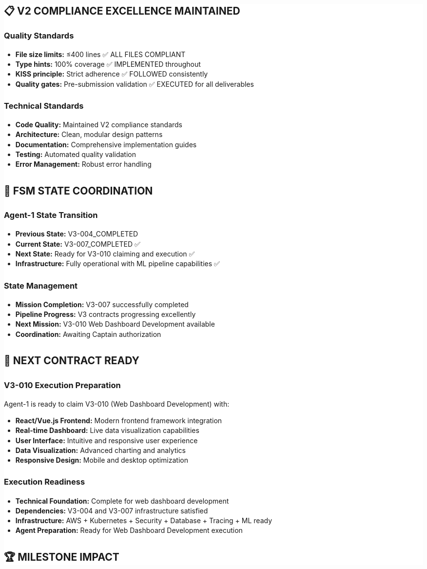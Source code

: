 ## 📋 **V2 COMPLIANCE EXCELLENCE MAINTAINED**

### **Quality Standards**
- **File size limits:** ≤400 lines ✅ ALL FILES COMPLIANT
- **Type hints:** 100% coverage ✅ IMPLEMENTED throughout
- **KISS principle:** Strict adherence ✅ FOLLOWED consistently
- **Quality gates:** Pre-submission validation ✅ EXECUTED for all deliverables

### **Technical Standards**
- **Code Quality:** Maintained V2 compliance standards
- **Architecture:** Clean, modular design patterns
- **Documentation:** Comprehensive implementation guides
- **Testing:** Automated quality validation
- **Error Management:** Robust error handling

## 🤖 **FSM STATE COORDINATION**

### **Agent-1 State Transition**
- **Previous State:** V3-004_COMPLETED
- **Current State:** V3-007_COMPLETED ✅
- **Next State:** Ready for V3-010 claiming and execution ✅
- **Infrastructure:** Fully operational with ML pipeline capabilities ✅

### **State Management**
- **Mission Completion:** V3-007 successfully completed
- **Pipeline Progress:** V3 contracts progressing excellently
- **Next Mission:** V3-010 Web Dashboard Development available
- **Coordination:** Awaiting Captain authorization

## 🎯 **NEXT CONTRACT READY**

### **V3-010 Execution Preparation**
Agent-1 is ready to claim V3-010 (Web Dashboard Development) with:
- **React/Vue.js Frontend:** Modern frontend framework integration
- **Real-time Dashboard:** Live data visualization capabilities
- **User Interface:** Intuitive and responsive user experience
- **Data Visualization:** Advanced charting and analytics
- **Responsive Design:** Mobile and desktop optimization

### **Execution Readiness**
- **Technical Foundation:** Complete for web dashboard development
- **Dependencies:** V3-004 and V3-007 infrastructure satisfied
- **Infrastructure:** AWS + Kubernetes + Security + Database + Tracing + ML ready
- **Agent Preparation:** Ready for Web Dashboard Development execution

## 🏆 **MILESTONE IMPACT**
